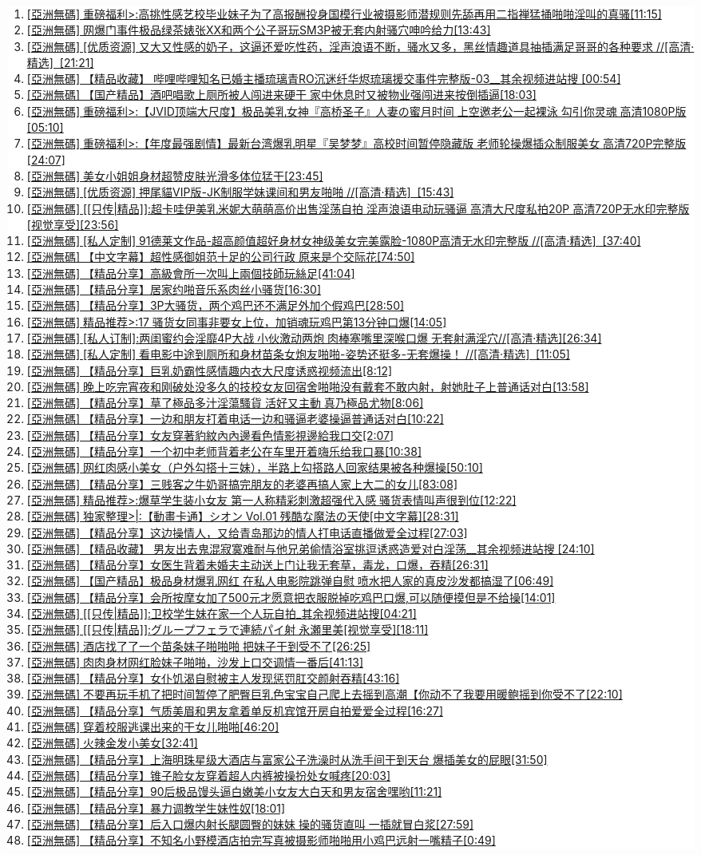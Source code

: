 1. [ [亞洲無碼] 重磅福利&gt;:高挑性感艺校毕业妹子为了高报酬投身国模行业被摄影师潜规则先舔再用二指禅猛捅啪啪淫叫的真骚[11:15] ]( https://jjd12.xyz/embed/5398)
1. [ [亞洲無碼] 网爆门事件极品绿茶婊张XX和两个公子哥玩SM3P被无套内射骚穴呻吟给力[13:43] ]( http://222.thumbfox.com/embed/22893/)
1. [ [亞洲無碼] [优质资源] 又大又性感的奶子，这逼还爱吃性药，淫声浪语不断，骚水又多，黑丝情趣道具抽插满足哥哥的各种要求 //[高清·精选]&nbsp; [21:21] ]( https://ssp38.cc/bbsembed/2132265ea988502ed05583a0f801c7de63a4a?id=1835)
1. [ [亞洲無碼] 【精品收藏】 哔哩哔哩知名已婚主播琉璃青RO沉迷纤华烬琉璃援交事件完整版-03__其余视频进站搜 [00:54] ]( https://ssp38.cc/bbsembed/213221b15a539e574c93ef746552da9136ac4?id=2004)
1. [ [亞洲無碼] 【国产精品】酒吧唱歌上厕所被人闯进来硬干 家中休息时又被物业强闯进来按倒插逼[18:03] ]( https://www.888dav.com/vod/192240/)
1. [ [亞洲無碼] 重磅福利&gt;:【JVID顶端大尺度】极品美乳女神『高桥圣子』人妻の蜜月时间 上空邀老公一起裸泳 勾引你灵魂 高清1080P版[05:10] ]( https://hctv28.xyz/embed/14503)
1. [ [亞洲無碼] 重磅福利&gt;:【年度最强剧情】最新台湾爆乳明星『吴梦梦』高校时间暂停隐藏版 老师轮操爆插众制服美女 高清720P完整版[24:07] ]( https://hctv28.xyz/embed/15664)
1. [ [亞洲無碼] 美女小姐姐身材超赞皮肤光滑多体位猛干[23:45] ]( https://www.99b25.com/embed/127048)
1. [ [亞洲無碼] [优质资源] 押尾貓VIP版-JK制服学妹课间和男友啪啪 //[高清·精选]&nbsp; [15:43] ]( https://ssp38.cc/bbsembed/21322b68c48cba6e42fd5428f3636d332582b?id=3322)
1. [ [亞洲無碼] [[只传|精品]]:超卡哇伊美乳米妮大萌萌高价出售淫荡自拍 淫声浪语电动玩骚逼 高清大尺度私拍20P 高清720P无水印完整版[视觉享受][23:56] ]( https://yaoshe155.com/embed/27845)
1. [ [亞洲無碼] [私人定制] 91德莱文作品-超高颜值超好身材女神级美女完美露脸-1080P高清无水印完整版 //[高清·精选]&nbsp; [37:40] ]( https://ssp38.cc/bbsembed/213226ba050b5ea6ad7a2cacc2e2bba258f43?id=836)
1. [ [亞洲無碼] 【中文字幕】超性感御姐范十足的公司行政 原来是个交际花[74:50] ]( http://222.thumbfox.com/embed/22906/)
1. [ [亞洲無碼] 【精品分享】高級會所一次叫上兩個技師玩絲足[41:04] ]( https://ooaa002.com/play/video.php?id=57)
1. [ [亞洲無碼] 【精品分享】居家约啪音乐系肉丝小骚货[16:30] ]( https://ooaa002.com/play/video.php?id=53)
1. [ [亞洲無碼] 【精品分享】3P大骚货，两个鸡巴还不满足外加个假鸡巴[28:50] ]( https://ooaa002.com/play/video.php?id=63)
1. [ [亞洲無碼] 精品推荐&gt;:17 骚货女同事非要女上位，加销魂玩鸡巴第13分钟口爆[14:05] ]( https://xxhu94.com/embed/4130)
1. [ [亞洲無碼] [私人订制]:两闺蜜约会淫靡4P大战 小伙激动两炮 肉棒塞嘴里深喉口爆 无套射满淫穴//[高清·精选][26:34] ]( https://yuese128.com/embed/34704)
1. [ [亞洲無碼] [私人定制] 看电影中途到厕所和身材苗条女炮友啪啪-姿势还挺多-无套爆操！ //[高清·精选]&nbsp; [11:05] ]( https://ssp38.cc/bbsembed/213222cea32afad5092767b1fa5f2295877c6?id=5081)
1. [ [亞洲無碼] 【精品分享】巨乳奶霸性感情趣内衣大尺度诱惑视频流出[8:12] ]( https://ooaa002.com/play/video.php?id=59)
1. [ [亞洲無碼] 晚上吃完宵夜和刚破处没多久的技校女友回宿舍啪啪没有戴套不敢内射，射她肚子上普通话对白[13:58] ]( http://222.thumbfox.com/embed/22892/)
1. [ [亞洲無碼] 【精品分享】草了極品多汁淫蕩騷貨 活好又主動 真乃極品尤物[8:06] ]( https://ooaa002.com/play/video.php?id=43)
1. [ [亞洲無碼] 【精品分享】一边和朋友打着电话一边和骚逼老婆操逼普通话对白[10:22] ]( https://ooaa002.com/play/video.php?id=48)
1. [ [亞洲無碼] 【精品分享】女友穿著豹紋內內邊看色情影視邊給我口交[2:07] ]( https://ooaa002.com/play/video.php?id=41)
1. [ [亞洲無碼] 【精品分享】一个初中老师背着老公在车里开着嗨乐给我口暴[10:38] ]( https://ooaa002.com/play/video.php?id=37)
1. [ [亞洲無碼] 网红肉感小美女（户外勾搭十三妹），半路上勾搭路人回家结果被各种爆操[50:10] ]( http://222.thumbfox.com/embed/22911/)
1. [ [亞洲無碼] 【精品分享】三贱客之牛奶哥搞完朋友的老婆再搞人家上大二的女儿[83:08] ]( https://ooaa002.com/play/video.php?id=38)
1. [ [亞洲無碼] 精品推荐&gt;:爆草学生装小女友 第一人称精彩刺激超强代入感 骚货表情叫声很到位[12:22] ]( https://xxhu94.com/embed/5174)
1. [ [亞洲無碼] 独家整理&gt;|:【動畫卡通】シオン Vol.01 残酷な魔法の天使[中文字幕][28:31] ]( https://ppx244.com/embed/14298)
1. [ [亞洲無碼] 【精品分享】这边操情人，又给青岛那边的情人打电话直播做爱全过程[27:03] ]( https://ooaa002.com/play/video.php?id=51)
1. [ [亞洲無碼] 【精品收藏】 男友出去鬼混寂寞难耐与他兄弟偷情浴室挑逗诱惑造爱对白淫荡__其余视频进站搜 [24:10] ]( https://ssp38.cc/bbsembed/21322c04ba4d8631ad273364feff49368a6d2?id=4894)
1. [ [亞洲無碼] 【精品分享】女医生背着未婚夫主动送上门让我无套草，毒龙，口爆，吞精[26:31] ]( https://ooaa002.com/play/video.php?id=47)
1. [ [亞洲無碼] 【国产精品】极品身材爆乳网红 在私人电影院跳弹自慰 喷水把人家的真皮沙发都搞湿了[06:49] ]( https://www.888dav.com/vod/191967/)
1. [ [亞洲無碼] 【精品分享】会所按摩女加了500元才愿意把衣服脱掉吃鸡巴口爆,可以随便摸但是不给操[14:01] ]( https://ooaa002.com/play/video.php?id=65)
1. [ [亞洲無碼] [[只传|精品]]:卫校学生妹在家一个人玩自拍_其余视频进站搜[04:21] ]( https://yaoshe156.com/embed/3737)
1. [ [亞洲無碼] [[只传|精品]]:グループフェラで連続パイ射 永瀬里美[视觉享受][18:11] ]( https://yaoshe156.com/embed/24191)
1. [ [亞洲無碼] 酒店找了了一个苗条妹子啪啪啪 把妹子干到受不了[26:25] ]( https://www.99b25.com/embed/127046)
1. [ [亞洲無碼] 肉肉身材网红脸妹子啪啪，沙发上口交调情一番后[41:13] ]( https://kkembed.kdwshell.com/embed/93250)
1. [ [亞洲無碼] 【精品分享】女仆饥渴自慰被主人发现惩罚肛交颜射吞精[43:16] ]( https://ooaa002.com/play/video.php?id=64)
1. [ [亞洲無碼] 不要再玩手机了把时间暂停了肥臀巨乳色宝宝自己爬上去摇到高潮【你动不了我要用暖鲍摇到你受不了[22:10] ]( https://kkembed.kdwshell.com/embed/93257)
1. [ [亞洲無碼] 【精品分享】气质美眉和男友拿着单反机宾馆开房自拍爱爱全过程[16:27] ]( https://ooaa002.com/play/video.php?id=52)
1. [ [亞洲無碼] 穿着校服逃课出来的干女儿啪啪[46:20] ]( https://www.99b25.com/embed/127042)
1. [ [亞洲無碼] 火辣金发小美女[32:41] ]( https://www.99b25.com/embed/127045)
1. [ [亞洲無碼] 【精品分享】上海明珠星级大酒店与富家公子洗澡时从洗手间干到天台 爆插美女的屁眼[31:50] ]( https://ooaa002.com/play/video.php?id=39)
1. [ [亞洲無碼] 【精品分享】锥子脸女友穿着超人内裤被操扮处女喊疼[20:03] ]( https://ooaa002.com/play/video.php?id=54)
1. [ [亞洲無碼] 【精品分享】90后极品馒头逼白嫩美小女友大白天和男友宿舍嘿哟[11:21] ]( https://ooaa002.com/play/video.php?id=50)
1. [ [亞洲無碼] 【精品分享】暴力调教学生妹性奴[18:01] ]( https://ooaa002.com/play/video.php?id=58)
1. [ [亞洲無碼] 【精品分享】后入口爆内射长腿圆臀的妹妹 操的骚货直叫 一插就冒白浆[27:59] ]( https://ooaa002.com/play/video.php?id=60)
1. [ [亞洲無碼] 【精品分享】不知名小野模酒店拍完写真被摄影师啪啪用小鸡巴远射一嘴精子[0:49] ]( https://ooaa002.com/play/video.php?id=49)